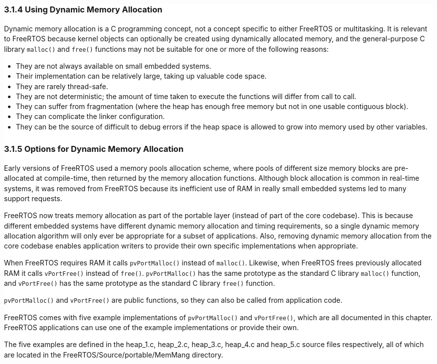 ### 3.1.4 Using Dynamic Memory Allocation

Dynamic memory allocation is a C programming concept, not a concept
specific to either FreeRTOS or multitasking. It is relevant to FreeRTOS
because kernel objects can optionally be created using dynamically
allocated memory, and the general-purpose C library `malloc()` and `free()`
functions may not be suitable for one or more of the following reasons:

- They are not always available on small embedded systems.
- Their implementation can be relatively large, taking up valuable
  code space.
- They are rarely thread-safe.
- They are not deterministic; the amount of time taken to execute the
  functions will differ from call to call.
- They can suffer from fragmentation (where the heap has enough free
  memory but not in one usable contiguous block).
- They can complicate the linker configuration.
- They can be the source of difficult to debug errors if the heap
  space is allowed to grow into memory used by other variables.

### 3.1.5 Options for Dynamic Memory Allocation

Early versions of FreeRTOS used a memory pools allocation scheme, where
pools of different size memory blocks are pre-allocated at compile-time,
then returned by the memory allocation functions. Although block
allocation is common in real-time systems, it was removed from FreeRTOS
because its inefficient use of RAM in really small embedded systems led to
many support requests.

FreeRTOS now treats memory allocation as part of the portable layer
(instead of part of the core codebase). This is because different
embedded systems have different dynamic memory allocation and timing
requirements, so a single dynamic memory allocation algorithm will only
ever be appropriate for a subset of applications. Also, removing dynamic
memory allocation from the core codebase enables application writers to
provide their own specific implementations when appropriate.

When FreeRTOS requires RAM it calls `pvPortMalloc()` instead of `malloc()`.
Likewise, when FreeRTOS frees previously allocated RAM it calls
`vPortFree()` instead of `free()`. `pvPortMalloc()` has the same prototype as
the standard C library `malloc()` function, and `vPortFree()` has the same
prototype as the standard C library `free()` function.

`pvPortMalloc()` and `vPortFree()` are public functions, so they can also be
called from application code.

FreeRTOS comes with five example implementations of `pvPortMalloc()` and
`vPortFree()`, which are all documented in this chapter. FreeRTOS
applications can use one of the example implementations or provide their
own.

The five examples are defined in the heap\_1.c, heap\_2.c, heap\_3.c,
heap\_4.c and heap\_5.c source files respectively, all of which are
located in the FreeRTOS/Source/portable/MemMang directory.

